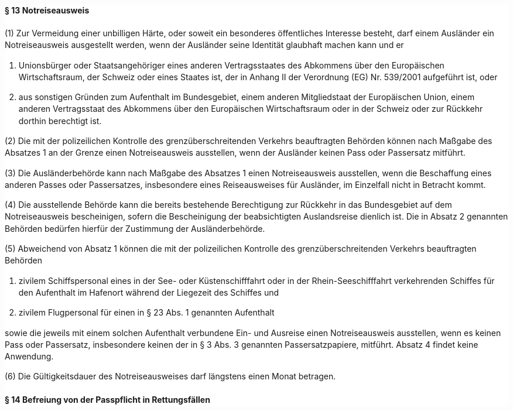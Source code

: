 #### § 13 Notreiseausweis

(1) Zur Vermeidung einer unbilligen Härte, oder soweit ein besonderes
öffentliches Interesse besteht, darf einem Ausländer ein
Notreiseausweis ausgestellt werden, wenn der Ausländer seine Identität
glaubhaft machen kann und er

1.  Unionsbürger oder Staatsangehöriger eines anderen Vertragsstaates des
    Abkommens über den Europäischen Wirtschaftsraum, der Schweiz oder
    eines Staates ist, der in Anhang II der Verordnung (EG) Nr. 539/2001
    aufgeführt ist, oder


2.  aus sonstigen Gründen zum Aufenthalt im Bundesgebiet, einem anderen
    Mitgliedstaat der Europäischen Union, einem anderen Vertragsstaat des
    Abkommens über den Europäischen Wirtschaftsraum oder in der Schweiz
    oder zur Rückkehr dorthin berechtigt ist.




(2) Die mit der polizeilichen Kontrolle des grenzüberschreitenden
Verkehrs beauftragten Behörden können nach Maßgabe des Absatzes 1 an
der Grenze einen Notreiseausweis ausstellen, wenn der Ausländer keinen
Pass oder Passersatz mitführt.

(3) Die Ausländerbehörde kann nach Maßgabe des Absatzes 1 einen
Notreiseausweis ausstellen, wenn die Beschaffung eines anderen Passes
oder Passersatzes, insbesondere eines Reiseausweises für Ausländer, im
Einzelfall nicht in Betracht kommt.

(4) Die ausstellende Behörde kann die bereits bestehende Berechtigung
zur Rückkehr in das Bundesgebiet auf dem Notreiseausweis bescheinigen,
sofern die Bescheinigung der beabsichtigten Auslandsreise dienlich
ist. Die in Absatz 2 genannten Behörden bedürfen hierfür der
Zustimmung der Ausländerbehörde.

(5) Abweichend von Absatz 1 können die mit der polizeilichen Kontrolle
des grenzüberschreitenden Verkehrs beauftragten Behörden

1.  zivilem Schiffspersonal eines in der See- oder Küstenschifffahrt oder
    in der Rhein-Seeschifffahrt verkehrenden Schiffes für den Aufenthalt
    im Hafenort während der Liegezeit des Schiffes und


2.  zivilem Flugpersonal für einen in § 23 Abs. 1 genannten Aufenthalt



sowie die jeweils mit einem solchen Aufenthalt verbundene Ein- und
Ausreise einen Notreiseausweis ausstellen, wenn es keinen Pass oder
Passersatz, insbesondere keinen der in § 3 Abs. 3 genannten
Passersatzpapiere, mitführt. Absatz 4 findet keine Anwendung.

(6) Die Gültigkeitsdauer des Notreiseausweises darf längstens einen
Monat betragen.

#### § 14 Befreiung von der Passpflicht in Rettungsfällen
